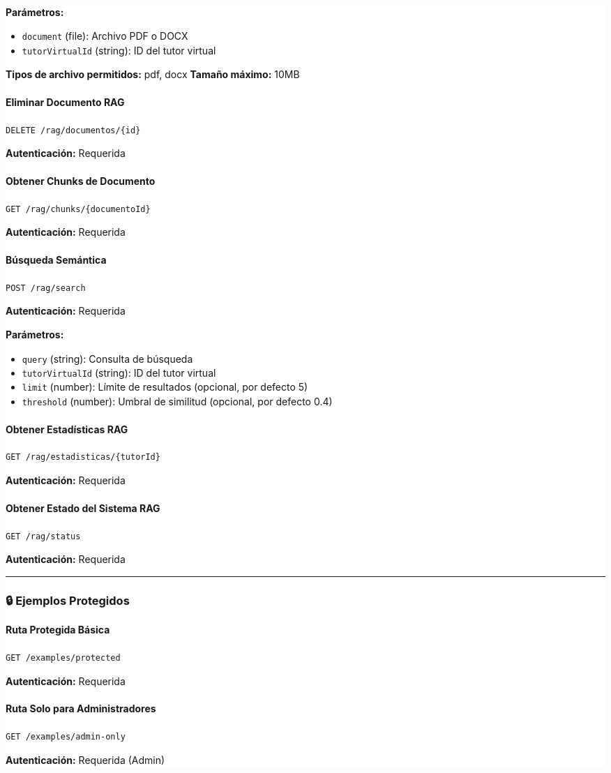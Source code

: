 **Parámetros:**
- `document` (file): Archivo PDF o DOCX
- `tutorVirtualId` (string): ID del tutor virtual

**Tipos de archivo permitidos:** pdf, docx
**Tamaño máximo:** 10MB

#### Eliminar Documento RAG
```http
DELETE /rag/documentos/{id}
```
**Autenticación:** Requerida

#### Obtener Chunks de Documento
```http
GET /rag/chunks/{documentoId}
```
**Autenticación:** Requerida

#### Búsqueda Semántica
```http
POST /rag/search
```
**Autenticación:** Requerida

**Parámetros:**
- `query` (string): Consulta de búsqueda
- `tutorVirtualId` (string): ID del tutor virtual
- `limit` (number): Límite de resultados (opcional, por defecto 5)
- `threshold` (number): Umbral de similitud (opcional, por defecto 0.4)

#### Obtener Estadísticas RAG
```http
GET /rag/estadisticas/{tutorId}
```
**Autenticación:** Requerida

#### Obtener Estado del Sistema RAG
```http
GET /rag/status
```
**Autenticación:** Requerida

---

### 🔒 Ejemplos Protegidos

#### Ruta Protegida Básica
```http
GET /examples/protected
```
**Autenticación:** Requerida

#### Ruta Solo para Administradores
```http
GET /examples/admin-only
```
**Autenticación:** Requerida (Admin)
